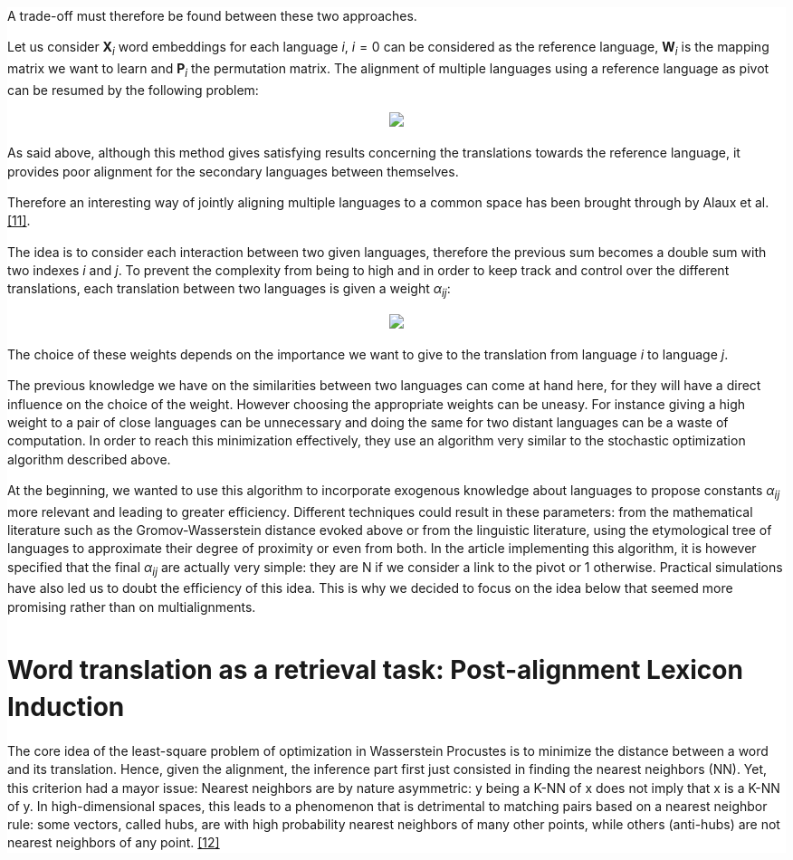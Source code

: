 A trade-off must therefore be found between these two approaches.

Let us consider $\mathbf{X}_i$ word embeddings for each language $i$, $i=0$ can be considered as the reference language, $\mathbf{W}_i$ is the mapping matrix we want to learn and $\mathbf{P}_i$ the permutation matrix. The alignment of multiple languages using a reference language as pivot can be resumed by the following problem:

<p align="center">
  <img src="https://render.githubusercontent.com/render/math?math=%5Cdisplaystyle+%5Cmin+_%7B%5Cmathbf%7BW%7D_%7Bi%7D+%5Cin+%5Cmathcal%7BO%7D_%7Bd%7D%2C+%5Cmathbf%7BP%7D_%7Bi%7D+%5Cin+%5Cmathcal%7BP%7D_%7Bn%7D%7D+%5Csum_%7Bi%7D+%5Cell%5Cleft%28%5Cmathbf%7BX%7D_%7Bi%7D+%5Cmathbf%7BW%7D_%7Bi%7D%2C+%5Cmathbf%7BP%7D_%7Bi%7D+%5Cmathbf%7BX%7D_%7B0%7D%5Cright%29" />
</p>

As said above, although this method gives satisfying results concerning the translations towards the reference language, it provides poor alignment for the secondary languages between themselves.

Therefore an interesting way of jointly aligning multiple languages to a common space has been brought through by Alaux et al. [[11]](https://arxiv.org/pdf/1811.01124.pdf).

The idea is to consider each interaction between two given languages, therefore the previous sum becomes a double sum with two indexes *i* and *j*. To prevent the complexity from being to high and in order to keep track and control over the different translations, each translation between two languages is given a weight $\alpha_{i j}$:

<p align="center">
  <img src="https://render.githubusercontent.com/render/math?math=%5Cdisplaystyle+%5Cmin+_%7B%5Cmathbf%7BQ%7D_%7Bi%7D+%5Cin+%5Cmathcal%7BO%7D_%7Bd%7D%2C+%5Cmathbf%7BP%7D_%7Bi+j%7D+%5Cin+%5Cmathcal%7BP%7D_%7Bn%7D%7D+%5Csum_%7Bi%2C+j%7D+%5Calpha_%7Bi+j%7D+%5Cell%5Cleft%28%5Cmathbf%7BX%7D_%7Bi%7D+%5Cmathbf%7BQ%7D_%7Bi%7D%2C+%5Cmathbf%7BP%7D_%7Bi+j%7D+%5Cmathbf%7BX%7D_%7Bj%7D+%5Cmathbf%7BQ%7D_%7Bj%7D%5Cright%29" />
</p>

The choice of these weights depends on the importance we want to give to the translation from language *i* to language *j*. 

The previous knowledge we have on the similarities between two languages can come at hand here, for they will have a direct influence on the choice of the weight. However choosing the appropriate weights can be uneasy. For instance giving a high weight to a pair of close languages can be unnecessary and doing the same for two distant languages can be a waste of computation. In order to reach this minimization effectively, they use an algorithm very similar to the stochastic optimization algorithm described above. 

At the beginning, we wanted to use this algorithm to incorporate exogenous knowledge about languages to propose constants $\alpha_{i j}$ more relevant and leading to greater efficiency. Different techniques could result in these parameters: from the mathematical literature such as the Gromov-Wasserstein distance evoked above or from the linguistic literature, using the etymological tree of languages to approximate their degree of proximity or even from both. In the article implementing this algorithm, it is however specified that the final $\alpha_{i j}$ are actually very simple: they are N if we consider a link to the pivot or 1 otherwise. Practical simulations have also led us to doubt the efficiency of this idea. This is why we decided to focus on the idea below that seemed more promising rather than on multialignments. 

# Word translation as a retrieval task: Post-alignment Lexicon Induction

The core idea of the least-square problem of optimization in Wasserstein Procustes is to minimize the distance between a word and its translation. Hence, given the alignment, the inference part first just consisted in finding the nearest neighbors (NN). Yet, this criterion had a mayor issue:
Nearest neighbors are by nature asymmetric: y being a K-NN of x does not imply that x is a K-NN of y. In high-dimensional spaces, this leads to a phenomenon that is detrimental to matching pairs based on a nearest neighbor rule: some vectors, called hubs, are with high probability nearest neighbors of many other points, while others (anti-hubs) are not nearest neighbors of any point. [[12]](https://arxiv.org/abs/1412.6568)
